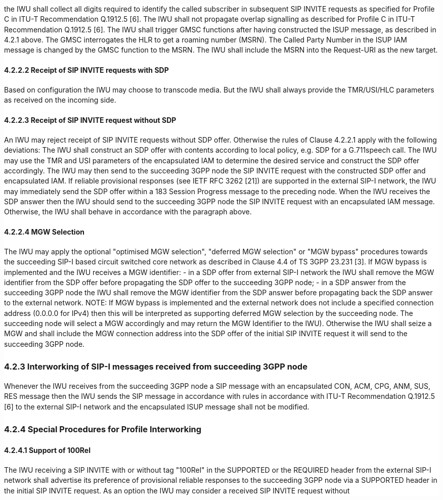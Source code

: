 the IWU shall collect all digits required to identify the called subscriber in
subsequent SIP INVITE requests as specified for Profile C in ITU-T
Recommendation Q.1912.5 [6]. The IWU shall not propagate overlap signalling as
described for Profile C in ITU-T Recommendation Q.1912.5 [6].
The IWU shall trigger GMSC functions after having constructed the ISUP
message, as described in 4.2.1 above. The GMSC interrogates the HLR to get a
roaming number (MSRN). The Called Party Number in the ISUP IAM message is
changed by the GMSC function to the MSRN. The IWU shall include the MSRN into
the Request-URI as the new target.
#### 4.2.2.2 Receipt of SIP INVITE requests with SDP
Based on configuration the IWU may choose to transcode media. But the IWU
shall always provide the TMR/USI/HLC parameters as received on the incoming
side.
#### 4.2.2.3 Receipt of SIP INVITE request without SDP
An IWU may reject receipt of SIP INVITE requests without SDP offer. Otherwise
the rules of Clause 4.2.2.1 apply with the following deviations:
The IWU shall construct an SDP offer with contents according to local policy,
e.g. SDP for a G.711speech call. The IWU may use the TMR and USI parameters of
the encapsulated IAM to determine the desired service and construct the SDP
offer accordingly. The IWU may then send to the succeeding 3GPP node the SIP
INVITE request with the constructed SDP offer and encapsulated IAM.
If reliable provisional responses (see IETF RFC 3262 [21]) are supported in
the external SIP-I network, the IWU may immediately send the SDP offer within
a 183 Session Progress message to the preceding node. When the IWU receives
the SDP answer then the IWU should send to the succeeding 3GPP node the SIP
INVITE request with an encapsulated IAM message. Otherwise, the IWU shall
behave in accordance with the paragraph above.
#### 4.2.2.4 MGW Selection
The IWU may apply the optional \"optimised MGW selection\", \"deferred MGW
selection\" or \"MGW bypass\" procedures towards the succeeding SIP-I based
circuit switched core network as described in Clause 4.4 of TS 3GPP 23.231
[3].
If MGW bypass is implemented and the IWU receives a MGW identifier:
\- in a SDP offer from external SIP-I network the IWU shall remove the MGW
identifier from the SDP offer before propagating the SDP offer to the
succeeding 3GPP node;
\- in a SDP answer from the succeeding 3GPP node the IWU shall remove the MGW
identifier from the SDP answer before propagating back the SDP answer to the
external network.
NOTE: If MGW bypass is implemented and the external network does not include a
specified connection address (0.0.0.0 for IPv4) then this will be interpreted
as supporting deferred MGW selection by the succeeding node. The succeeding
node will select a MGW accordingly and may return the MGW Identifier to the
IWU).
Otherwise the IWU shall seize a MGW and shall include the MGW connection
address into the SDP offer of the initial SIP INVITE request it will send to
the succeeding 3GPP node.
### 4.2.3 Interworking of SIP-I messages received from succeeding 3GPP node
Whenever the IWU receives from the succeeding 3GPP node a SIP message with an
encapsulated CON, ACM, CPG, ANM, SUS, RES message then the IWU sends the SIP
message in accordance with rules in accordance with ITU-T Recommendation
Q.1912.5 [6] to the external SIP-I network and the encapsulated ISUP message
shall not be modified.
### 4.2.4 Special Procedures for Profile Interworking
#### 4.2.4.1 Support of 100Rel
The IWU receiving a SIP INVITE with or without tag \"100Rel\" in the SUPPORTED
or the REQUIRED header from the external SIP-I network shall advertise its
preference of provisional reliable responses to the succeeding 3GPP node via a
SUPPORTED header in the initial SIP INVITE request.
As an option the IWU may consider a received SIP INVITE request without